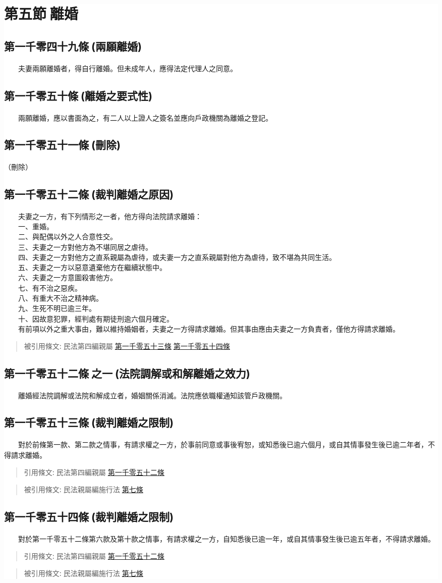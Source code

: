 
第五節  離婚
============
第一千零四十九條 (兩願離婚)
---------------------------
　　夫妻兩願離婚者，得自行離婚。但未成年人，應得法定代理人之同意。  


第一千零五十條 (離婚之要式性)
-----------------------------
　　兩願離婚，應以書面為之，有二人以上證人之簽名並應向戶政機關為離婚之登記。  


第一千零五十一條 (刪除)
-----------------------
（刪除）  


第一千零五十二條 (裁判離婚之原因)
---------------------------------
　　夫妻之一方，有下列情形之一者，他方得向法院請求離婚：  
　　一、重婚。  
　　二、與配偶以外之人合意性交。  
　　三、夫妻之一方對他方為不堪同居之虐待。  
　　四、夫妻之一方對他方之直系親屬為虐待，或夫妻一方之直系親屬對他方為虐待，致不堪為共同生活。  
　　五、夫妻之一方以惡意遺棄他方在繼續狀態中。  
　　六、夫妻之一方意圖殺害他方。  
　　七、有不治之惡疾。  
　　八、有重大不治之精神病。  
　　九、生死不明已逾三年。  
　　十、因故意犯罪，經判處有期徒刑逾六個月確定。  
　　有前項以外之重大事由，難以維持婚姻者，夫妻之一方得請求離婚。但其事由應由夫妻之一方負責者，僅他方得請求離婚。  
> 被引用條文: 民法第四編親屬 [第一千零五十三條](../../法務/民法/民法第四編親屬.md#第一千零五十三條-裁判離婚之限制) [第一千零五十四條](../../法務/民法/民法第四編親屬.md#第一千零五十四條-裁判離婚之限制)



第一千零五十二條 之一 (法院調解或和解離婚之效力)
------------------------------------------------
　　離婚經法院調解或法院和解成立者，婚姻關係消滅。法院應依職權通知該管戶政機關。  


第一千零五十三條 (裁判離婚之限制)
---------------------------------
　　對於前條第一款、第二款之情事，有請求權之一方，於事前同意或事後宥恕，或知悉後已逾六個月，或自其情事發生後已逾二年者，不得請求離婚。  
> 引用條文: 民法第四編親屬 [第一千零五十二條](../../法務/民法/民法第四編親屬.md#第一千零五十二條-裁判離婚之原因)

> 被引用條文: 民法親屬編施行法 [第七條](../../法務/民法/民法親屬編施行法.md#第七條-裁判離婚規定之適用)



第一千零五十四條 (裁判離婚之限制)
---------------------------------
　　對於第一千零五十二條第六款及第十款之情事，有請求權之一方，自知悉後已逾一年，或自其情事發生後已逾五年者，不得請求離婚。  
> 引用條文: 民法第四編親屬 [第一千零五十二條](../../法務/民法/民法第四編親屬.md#第一千零五十二條-裁判離婚之原因)

> 被引用條文: 民法親屬編施行法 [第七條](../../法務/民法/民法親屬編施行法.md#第七條-裁判離婚規定之適用)
